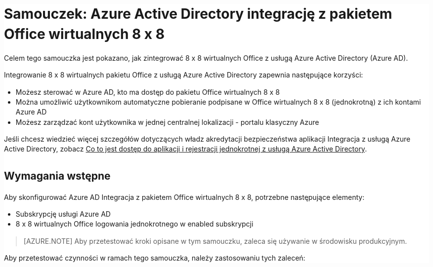 <properties
    pageTitle="Samouczek: Azure Active Directory Integracja z pakietem Office wirtualnych 8 x 8 | Microsoft Azure"
    description="Dowiedz się, jak skonfigurować logowania jednokrotnego między Azure Active Directory i 8 x 8 wirtualnych pakietu Office."
    services="active-directory"
    documentationCenter=""
    authors="jeevansd"
    manager="femila"
    editor=""/>

<tags
    ms.service="active-directory"
    ms.workload="identity"
    ms.tgt_pltfrm="na"
    ms.devlang="na"
    ms.topic="article"
    ms.date="10/10/2016"
    ms.author="jeedes"/>


# <a name="tutorial-azure-active-directory-integration-with-8x8-virtual-office"></a>Samouczek: Azure Active Directory integrację z pakietem Office wirtualnych 8 x 8

Celem tego samouczka jest pokazano, jak zintegrować 8 x 8 wirtualnych Office z usługą Azure Active Directory (Azure AD).

Integrowanie 8 x 8 wirtualnych pakietu Office z usługą Azure Active Directory zapewnia następujące korzyści:

- Możesz sterować w Azure AD, kto ma dostęp do pakietu Office wirtualnych 8 x 8
- Można umożliwić użytkownikom automatyczne pobieranie podpisane w Office wirtualnych 8 x 8 (jednokrotną) z ich kontami Azure AD
- Możesz zarządzać kont użytkownika w jednej centralnej lokalizacji - portalu klasyczny Azure

Jeśli chcesz wiedzieć więcej szczegółów dotyczących władz akredytacji bezpieczeństwa aplikacji Integracja z usługą Azure Active Directory, zobacz [Co to jest dostęp do aplikacji i rejestracji jednokrotnej z usługą Azure Active Directory](active-directory-appssoaccess-whatis.md).

## <a name="prerequisites"></a>Wymagania wstępne

Aby skonfigurować Azure AD Integracja z pakietem Office wirtualnych 8 x 8, potrzebne następujące elementy:

- Subskrypcję usługi Azure AD
- 8 x 8 wirtualnych Office logowania jednokrotnego w enabled subskrypcji


> [AZURE.NOTE] Aby przetestować kroki opisane w tym samouczku, zaleca się używanie w środowisku produkcyjnym.


Aby przetestować czynności w ramach tego samouczka, należy zastosowaniu tych zaleceń:


[1]: ./media/active-directory-saas-8x8virtualoffice-tutorial/tutorial_general_01.png
[2]: ./media/active-directory-saas-8x8virtualoffice-tutorial/tutorial_general_02.png
[3]: ./media/active-directory-saas-8x8virtualoffice-tutorial/tutorial_general_03.png
[4]: ./media/active-directory-saas-8x8virtualoffice-tutorial/tutorial_general_04.png
[6]: ./media/active-directory-saas-8x8virtualoffice-tutorial/tutorial_general_05.png
[10]: ./media/active-directory-saas-8x8virtualoffice-tutorial/tutorial_general_06.png
[11]: ./media/active-directory-saas-8x8virtualoffice-tutorial/tutorial_general_07.png
[20]: ./media/active-directory-saas-8x8virtualoffice-tutorial/tutorial_general_100.png
[200]: ./media/active-directory-saas-8x8virtualoffice-tutorial/tutorial_general_200.png
[201]: ./media/active-directory-saas-8x8virtualoffice-tutorial/tutorial_general_201.png
[203]: ./media/active-directory-saas-8x8virtualoffice-tutorial/tutorial_general_203.png
[204]: ./media/active-directory-saas-8x8virtualoffice-tutorial/tutorial_general_204.png
[205]: ./media/active-directory-saas-8x8virtualoffice-tutorial/tutorial_general_205.png